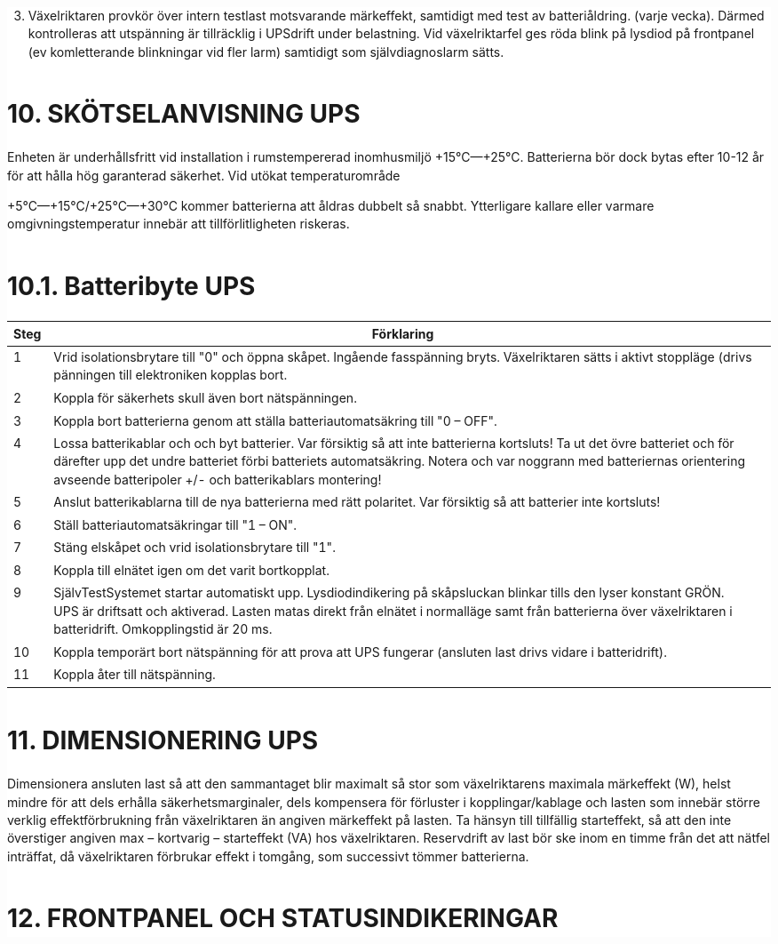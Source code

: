3. Växelriktaren provkör över intern testlast motsvarande märkeffekt, samtidigt med test av batteriåldring. (varje vecka). Därmed kontrolleras att utspänning är tillräcklig i UPSdrift under belastning. Vid växelriktarfel ges röda blink på lysdiod på frontpanel (ev komletterande blinkningar vid fler larm) samtidigt som självdiagnoslarm sätts.

# 10. SKÖTSELANVISNING UPS

Enheten är underhållsfritt vid installation i rumstempererad inomhusmiljö +15°C—+25°C. Batterierna bör dock bytas efter 10-12 år för att hålla hög garanterad säkerhet. Vid utökat temperaturområde

<span id="page-12-0"></span>+5°C—+15°C/+25°C—+30°C kommer batterierna att åldras dubbelt så snabbt. Ytterligare kallare eller varmare omgivningstemperatur innebär att tillförlitligheten riskeras.

# 10.1. Batteribyte UPS

| Steg | Förklaring                                                                                                                                                                                                                                                                                                        |  |
|------|-------------------------------------------------------------------------------------------------------------------------------------------------------------------------------------------------------------------------------------------------------------------------------------------------------------------|--|
| 1    | Vrid isolationsbrytare till "0" och öppna skåpet. Ingående fasspänning bryts. Växelriktaren sätts i aktivt stoppläge (drivs<br>pänningen till elektroniken kopplas bort.                                                                                                                                          |  |
| 2    | Koppla för säkerhets skull även bort nätspänningen.                                                                                                                                                                                                                                                               |  |
| 3    | Koppla bort batterierna genom att ställa batteriautomatsäkring till "0 – OFF".                                                                                                                                                                                                                                    |  |
| 4    | Lossa batterikablar och och byt batterier. Var försiktig så att inte batterierna kortsluts! Ta ut det övre batteriet och för<br>därefter upp det undre batteriet förbi batteriets automatsäkring. Notera och var noggrann med batteriernas orientering<br>avseende batteripoler +/- och batterikablars montering! |  |
| 5    | Anslut batterikablarna till de nya batterierna med rätt polaritet. Var försiktig så att batterier inte kortsluts!                                                                                                                                                                                                 |  |
| 6    | Ställ batteriautomatsäkringar till "1 – ON".                                                                                                                                                                                                                                                                      |  |
| 7    | Stäng elskåpet och vrid isolationsbrytare till "1".                                                                                                                                                                                                                                                               |  |
| 8    | Koppla till elnätet igen om det varit bortkopplat.                                                                                                                                                                                                                                                                |  |
| 9    | SjälvTestSystemet startar automatiskt upp. Lysdiodindikering på skåpsluckan blinkar tills den lyser konstant GRÖN.<br>UPS är driftsatt och aktiverad. Lasten matas direkt från elnätet i normalläge samt från batterierna över växelriktaren i<br>batteridrift. Omkopplingstid är 20 ms.                          |  |
| 10   | Koppla temporärt bort nätspänning för att prova att UPS fungerar (ansluten last drivs vidare i batteridrift).                                                                                                                                                                                                     |  |
| 11   | Koppla åter till nätspänning.                                                                                                                                                                                                                                                                                     |  |

# 11. DIMENSIONERING UPS

Dimensionera ansluten last så att den sammantaget blir maximalt så stor som växelriktarens maximala märkeffekt (W), helst mindre för att dels erhålla säkerhetsmarginaler, dels kompensera för förluster i kopplingar/kablage och lasten som innebär större verklig effektförbrukning från växelriktaren än angiven märkeffekt på lasten. Ta hänsyn till tillfällig starteffekt, så att den inte överstiger angiven max – kortvarig – starteffekt (VA) hos växelriktaren. Reservdrift av last bör ske inom en timme från det att nätfel inträffat, då växelriktaren förbrukar effekt i tomgång, som successivt tömmer batterierna.

# 12. FRONTPANEL OCH STATUSINDIKERINGAR
